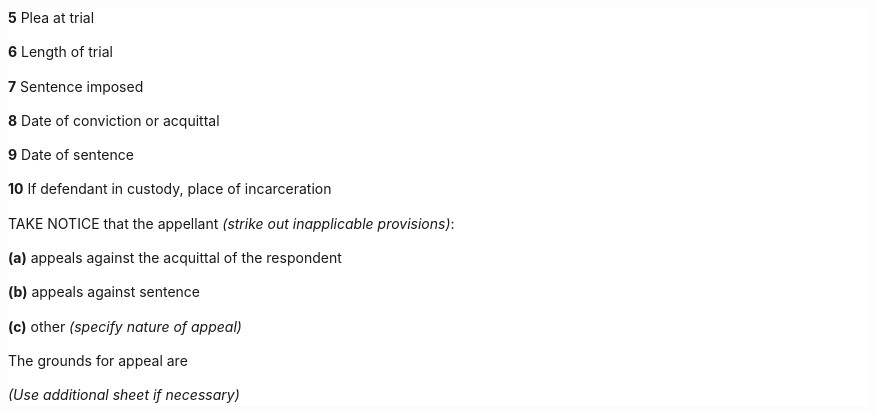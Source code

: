 


**5** Plea at trial 


**6** Length of trial 


**7** Sentence imposed 






**8** Date of conviction or acquittal 


**9** Date of sentence 


**10** If defendant in custody, place of incarceration 










TAKE NOTICE that the appellant *(strike out inapplicable provisions)*:

**(a)** appeals against the acquittal of the respondent



**(b)** appeals against sentence



**(c)** other *(specify nature of appeal)*




The grounds for appeal are 





























*(Use additional sheet if necessary)*



